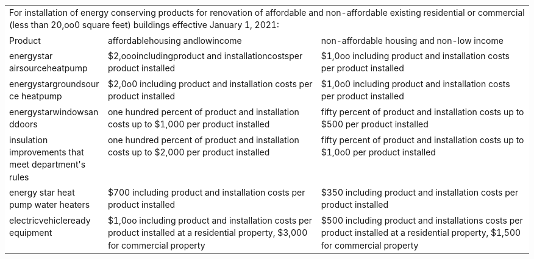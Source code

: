 <html><body><table><tr><td colspan="3">For installation of energy conserving products for renovation of affordable and non-affordable existing residential or commercial (less than 20,oo0 square feet) buildings effective January 1, 2021:</td></tr><tr><td>Product</td><td>affordablehousing andlowincome</td><td>non-affordable housing and non-low income</td></tr><tr><td>energystar airsourceheatpump</td><td>$2,oooincludingproduct and installationcostsper product installed</td><td>$1,0oo including product and installation costs per product installed</td></tr><tr><td>energystargroundsource heatpump</td><td>$2,0o0 including product and installation costs per product installed</td><td>$1,0o0 including product and installation costs per product installed</td></tr><tr><td>energystarwindowsanddoors</td><td>one hundred percent of product and installation costs up to $1,000 per product installed</td><td>fifty percent of product and installation costs up to $500 per product installed</td></tr><tr><td>insulation improvements that meet department's rules</td><td>one hundred percent of product and installation costs up to $2,000 per product installed</td><td>fifty percent of product and installation costs up to $1,0o0 per product installed</td></tr><tr><td>energy star heat pump water heaters</td><td>$700 including product and installation costs per product installed</td><td>$350 including product and installation costs per product installed</td></tr><tr><td>electricvehicleready equipment</td><td>$1,0oo including product and installation costs per product installed at a residential property, $3,000 for commercial property</td><td>$500 including product and installations costs per product installed at a residential property, $1,500 for commercial property</td></tr></table></body></html>  